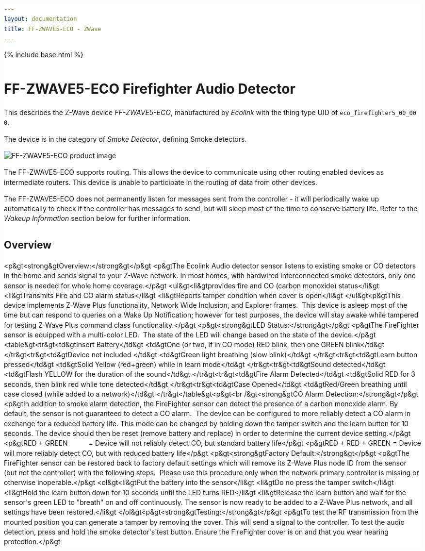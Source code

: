 ```yaml
---
layout: documentation
title: FF-ZWAVE5-ECO - ZWave
---
```


{% include base.html %}

# FF-ZWAVE5-ECO Firefighter Audio Detector
This describes the Z-Wave device *FF-ZWAVE5-ECO*, manufactured by *Ecolink* with the thing type UID of ```eco_firefighter5_00_000```.

The device is in the category of *Smoke Detector*, defining Smoke detectors.

![FF-ZWAVE5-ECO product image](https://opensmarthouse.org/zwavedatabase/1221/image/)


The FF-ZWAVE5-ECO supports routing. This allows the device to communicate using other routing enabled devices as intermediate routers.  This device is unable to participate in the routing of data from other devices.

The FF-ZWAVE5-ECO does not permanently listen for messages sent from the controller - it will periodically wake up automatically to check if the controller has messages to send, but will sleep most of the time to conserve battery life. Refer to the *Wakeup Information* section below for further information.

## Overview

<p&gt<strong&gtOverview:</strong&gt</p&gt <p&gtThe Ecolink Audio detector sensor listens to existing smoke or CO detectors in the home and sends signal to your Z-Wave network. In most homes, with hardwired interconnected smoke detectors, only one sensor is needed for whole home coverage.</p&gt <ul&gt<li&gtprovides fire and CO (carbon monoxide) status</li&gt <li&gtTransmits Fire and CO alarm status</li&gt <li&gtReports tamper condition when cover is open</li&gt </ul&gt<p&gtThis device implements Z-Wave Plus functionality, Network Wide Inclusion, and Explorer frames.  This device is asleep most of the time but can respond to queries on a Wake Up Notification; however for test purposes, the device will stay awake while tampered for testing Z-Wave Plus command class functionality.</p&gt <p&gt<strong&gtLED Status:</strong&gt</p&gt <p&gtThe FireFighter sensor is equipped with a multi-color LED.  The state of the LED will change based on the state of the device.</p&gt <table&gt<tr&gt<td&gtInsert Battery</td&gt <td&gtOne (or two, if in CO mode) RED blink, then one GREEN blink</td&gt </tr&gt<tr&gt<td&gtDevice not included </td&gt <td&gtGreen light breathing (slow blink)</td&gt </tr&gt<tr&gt<td&gtLearn button pressed</td&gt <td&gtSolid Yellow (red+green) while in learn mode</td&gt </tr&gt<tr&gt<td&gtSound detected</td&gt <td&gtFlash YELLOW for the duration of the sound</td&gt </tr&gt<tr&gt<td&gtFire Alarm Detected</td&gt <td&gtSolid RED for 3 seconds, then blink red while tone detected</td&gt </tr&gt<tr&gt<td&gtCase Opened</td&gt <td&gtRed/Green breathing until case closed (while added to a network)</td&gt </tr&gt</table&gt<p&gt<br /&gt<strong&gtCO Alarm Detection:</strong&gt</p&gt <p&gtIn addition to smoke alarm detection, the FireFighter sensor can detect the presence of a carbon monoxide alarm. By default, the sensor is not guaranteed to detect a CO alarm.  The device can be configured to more reliably detect a CO alarm in exchange for a reduced battery life. This mode can be changed by holding down the tamper switch and the learn button for 10 seconds. The device should then be reset (remove battery and replace) in order to determine the current device setting.</p&gt <p&gtRED + GREEN           = Device will not reliably detect CO, but standard battery life</p&gt <p&gtRED + RED + GREEN = Device will more reliably detect CO, but with reduced battery life</p&gt <p&gt<strong&gtFactory Default:</strong&gt</p&gt <p&gtThe FireFighter sensor can be restored back to factory default settings which will remove its Z-Wave Plus node ID from the sensor (but not the controller) with the following steps.  Please use this procedure only when the network primary controller is missing or otherwise inoperable.</p&gt <ol&gt<li&gtPut the battery into the sensor</li&gt <li&gtDo no press the tamper switch</li&gt <li&gtHold the learn button down for 10 seconds until the LED turns RED</li&gt <li&gtRelease the learn button and wait for the sensor's green LED to "breath" on and off continuously. The sensor is now ready to be added to a Z-Wave Plus network, and all settings have been restored.</li&gt </ol&gt<p&gt<strong&gtTesting:</strong&gt</p&gt <p&gtTo test the RF transmission from the mounted position you can generate a tamper by removing the cover. This will send a signal to the controller. To test the audio detection, press and hold the smoke detector's test button. Ensure the FireFighter cover is on and that you wear hearing protection.</p&gt
